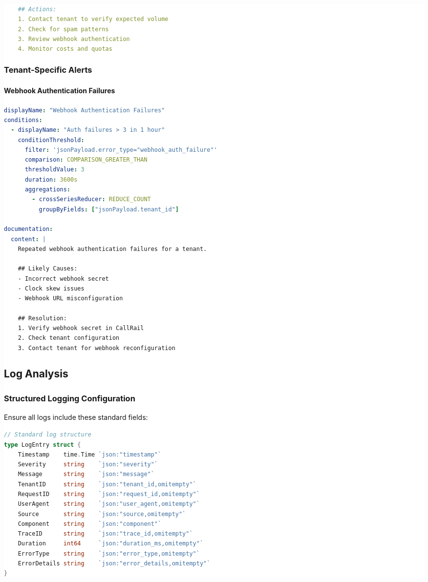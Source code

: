 ```yaml
    ## Actions:
    1. Contact tenant to verify expected volume
    2. Check for spam patterns
    3. Review webhook authentication
    4. Monitor costs and quotas
```

### Tenant-Specific Alerts

#### Webhook Authentication Failures
```yaml
displayName: "Webhook Authentication Failures"
conditions:
  - displayName: "Auth failures > 3 in 1 hour"
    conditionThreshold:
      filter: 'jsonPayload.error_type="webhook_auth_failure"'
      comparison: COMPARISON_GREATER_THAN
      thresholdValue: 3
      duration: 3600s
      aggregations:
        - crossSeriesReducer: REDUCE_COUNT
          groupByFields: ["jsonPayload.tenant_id"]

documentation:
  content: |
    Repeated webhook authentication failures for a tenant.

    ## Likely Causes:
    - Incorrect webhook secret
    - Clock skew issues
    - Webhook URL misconfiguration

    ## Resolution:
    1. Verify webhook secret in CallRail
    2. Check tenant configuration
    3. Contact tenant for webhook reconfiguration
```

## Log Analysis

### Structured Logging Configuration

Ensure all logs include these standard fields:

```go
// Standard log structure
type LogEntry struct {
    Timestamp    time.Time `json:"timestamp"`
    Severity     string    `json:"severity"`
    Message      string    `json:"message"`
    TenantID     string    `json:"tenant_id,omitempty"`
    RequestID    string    `json:"request_id,omitempty"`
    UserAgent    string    `json:"user_agent,omitempty"`
    Source       string    `json:"source,omitempty"`
    Component    string    `json:"component"`
    TraceID      string    `json:"trace_id,omitempty"`
    Duration     int64     `json:"duration_ms,omitempty"`
    ErrorType    string    `json:"error_type,omitempty"`
    ErrorDetails string    `json:"error_details,omitempty"`
}
```
